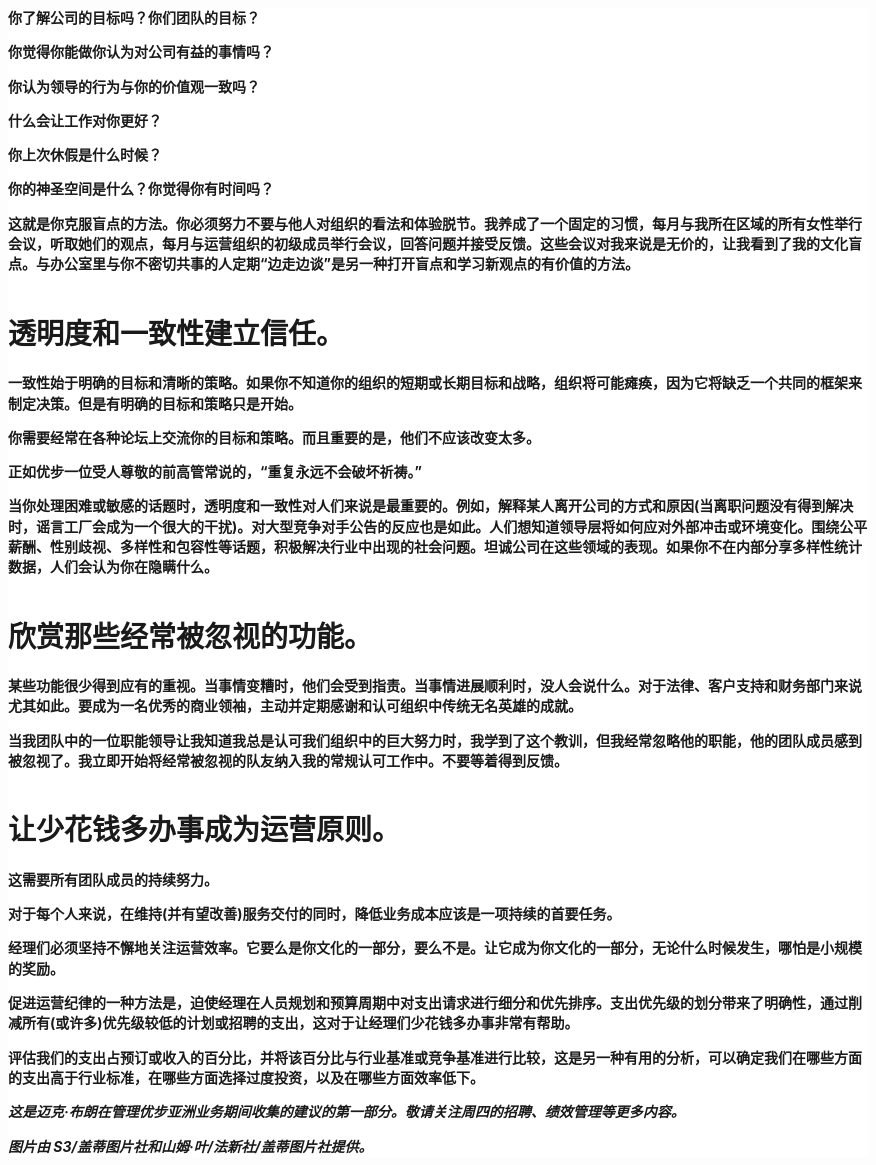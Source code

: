 **你了解公司的目标吗？你们团队的目标？**

**你觉得你能做你认为对公司有益的事情吗？**

**你认为领导的行为与你的价值观一致吗？**

**什么会让工作对你更好？**

**你上次休假是什么时候？**

**你的神圣空间是什么？你觉得你有时间吗？**

**这就是你克服盲点的方法。你必须努力不要与他人对组织的看法和体验脱节。**我养成了一个固定的习惯，每月与我所在区域的所有女性举行会议，听取她们的观点，每月与运营组织的初级成员举行会议，回答问题并接受反馈**。这些会议对我来说是无价的，让我看到了我的文化盲点。与办公室里与你不密切共事的人定期“边走边谈”是另一种打开盲点和学习新观点的有价值的方法。**

# **透明度和一致性建立信任。**

**一致性始于明确的目标和清晰的策略。如果你不知道你的组织的短期或长期目标和战略，组织将可能瘫痪，因为它将缺乏一个共同的框架来制定决策。但是有明确的目标和策略只是开始。**

**你需要经常在各种论坛上交流你的目标和策略。而且重要的是，他们不应该改变太多。**

**正如优步一位受人尊敬的前高管常说的，“重复永远不会破坏祈祷。”**

**当你处理困难或敏感的话题时，透明度和一致性对人们来说是最重要的。例如，解释某人离开公司的方式和原因(当离职问题没有得到解决时，谣言工厂会成为一个很大的干扰)。对大型竞争对手公告的反应也是如此。人们想知道领导层将如何应对外部冲击或环境变化。**围绕公平薪酬、性别歧视、多样性和包容性等话题，积极解决行业中出现的社会问题**。坦诚公司在这些领域的表现。如果你不在内部分享多样性统计数据，人们会认为你在隐瞒什么。**

# **欣赏那些经常被忽视的功能。**

**某些功能很少得到应有的重视。当事情变糟时，他们会受到指责。当事情进展顺利时，没人会说什么。对于法律、客户支持和财务部门来说尤其如此。要成为一名优秀的商业领袖，主动并定期感谢和认可组织中传统无名英雄的成就。**

**当我团队中的一位职能领导让我知道我总是认可我们组织中的巨大努力时，我学到了这个教训，但我经常忽略他的职能，他的团队成员感到被忽视了。我立即开始将经常被忽视的队友纳入我的常规认可工作中。不要等着得到反馈。**

# **让少花钱多办事成为运营原则。**

**这需要所有团队成员的持续努力。**

**对于每个人来说，在维持(并有望改善)服务交付的同时，降低业务成本应该是一项持续的首要任务。**

**经理们必须坚持不懈地关注运营效率。它要么是你文化的一部分，要么不是。让它成为你文化的一部分，无论什么时候发生，哪怕是小规模的奖励。**

**促进运营纪律的一种方法是，迫使经理在人员规划和预算周期中对支出请求进行细分和优先排序。支出优先级的划分带来了明确性，通过削减所有(或许多)优先级较低的计划或招聘的支出，这对于让经理们少花钱多办事非常有帮助。**

**评估我们的支出占预订或收入的百分比，并将该百分比与行业基准或竞争基准进行比较，这是另一种有用的分析，可以确定我们在哪些方面的支出高于行业标准，在哪些方面选择过度投资，以及在哪些方面效率低下。**

***这是迈克·布朗在管理优步亚洲业务期间收集的建议的第一部分。敬请关注周四的招聘、绩效管理等更多内容。***

***图片由 S3/盖蒂图片社和山姆·叶/法新社/盖蒂图片社提供。***
